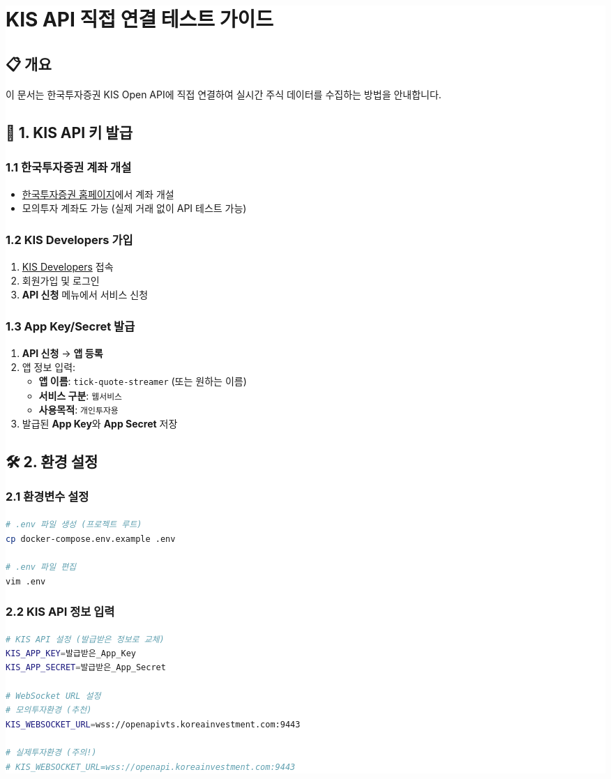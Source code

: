 # KIS API 직접 연결 테스트 가이드

## 📋 개요

이 문서는 한국투자증권 KIS Open API에 직접 연결하여 실시간 주식 데이터를 수집하는 방법을 안내합니다.

## 🔑 1. KIS API 키 발급

### 1.1 한국투자증권 계좌 개설
- [한국투자증권 홈페이지](https://securities.koreainvestment.com/)에서 계좌 개설
- 모의투자 계좌도 가능 (실제 거래 없이 API 테스트 가능)

### 1.2 KIS Developers 가입
1. [KIS Developers](https://apiportal.koreainvestment.com/) 접속
2. 회원가입 및 로그인
3. **API 신청** 메뉴에서 서비스 신청

### 1.3 App Key/Secret 발급
1. **API 신청** → **앱 등록** 
2. 앱 정보 입력:
   - **앱 이름**: `tick-quote-streamer` (또는 원하는 이름)
   - **서비스 구분**: `웹서비스`
   - **사용목적**: `개인투자용`
3. 발급된 **App Key**와 **App Secret** 저장

## 🛠️ 2. 환경 설정

### 2.1 환경변수 설정
```bash
# .env 파일 생성 (프로젝트 루트)
cp docker-compose.env.example .env

# .env 파일 편집
vim .env
```

### 2.2 KIS API 정보 입력
```bash
# KIS API 설정 (발급받은 정보로 교체)
KIS_APP_KEY=발급받은_App_Key
KIS_APP_SECRET=발급받은_App_Secret

# WebSocket URL 설정
# 모의투자환경 (추천)
KIS_WEBSOCKET_URL=wss://openapivts.koreainvestment.com:9443

# 실제투자환경 (주의!)
# KIS_WEBSOCKET_URL=wss://openapi.koreainvestment.com:9443
```
